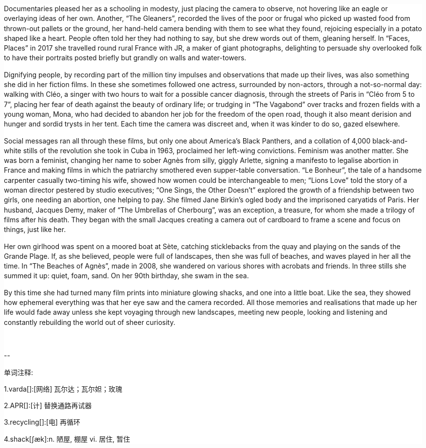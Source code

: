 Documentaries pleased her as a schooling in modesty, just placing the camera to observe, not hovering like an eagle or overlaying ideas of her own. Another, “The Gleaners”, recorded the lives of the poor or frugal who picked up wasted food from thrown-out pallets or the ground, her hand-held camera bending with them to see what they found, rejoicing especially in a potato shaped like a heart. People often told her they had nothing to say, but she drew words out of them, gleaning herself. In “Faces, Places” in 2017 she travelled round rural France with JR, a maker of giant photographs, delighting to persuade shy overlooked folk to have their portraits posted briefly but grandly on walls and water-towers. 

Dignifying people, by recording part of the million tiny impulses and observations that made up their lives, was also something she did in her fiction films. In these she sometimes followed one actress, surrounded by non-actors, through a not-so-normal day: walking with Cléo, a singer with two hours to wait for a possible cancer diagnosis, through the streets of Paris in “Cléo from 5 to 7”, placing her fear of death against the beauty of ordinary life; or trudging in “The Vagabond” over tracks and frozen fields with a young woman, Mona, who had decided to abandon her job for the freedom of the open road, though it also meant derision and hunger and sordid trysts in her tent. Each time the camera was discreet and, when it was kinder to do so, gazed elsewhere. 

Social messages ran all through these films, but only one about America’s Black Panthers, and a collation of 4,000 black-and-white stills of the revolution she took in Cuba in 1963, proclaimed her left-wing convictions. Feminism was another matter. She was born a feminist, changing her name to sober Agnès from silly, giggly Arlette, signing a manifesto to legalise abortion in France and making films in which the patriarchy smothered even supper-table conversation. “Le Bonheur”, the tale of a handsome carpenter casually two-timing his wife, showed how women could be interchangeable to men; “Lions Love” told the story of a woman director pestered by studio executives; “One Sings, the Other Doesn’t” explored the growth of a friendship between two girls, one needing an abortion, one helping to pay. She filmed Jane Birkin’s ogled body and the imprisoned caryatids of Paris. Her husband, Jacques Demy, maker of “The Umbrellas of Cherbourg”, was an exception, a treasure, for whom she made a trilogy of films after his death. They began with the small Jacques creating a camera out of cardboard to frame a scene and focus on things, just like her. 

Her own girlhood was spent on a moored boat at Sète, catching sticklebacks from the quay and playing on the sands of the Grande Plage. If, as she believed, people were full of landscapes, then she was full of beaches, and waves played in her all the time. In “The Beaches of Agnès”, made in 2008, she wandered on various shores with acrobats and friends. In three stills she summed it up: quiet, foam, sand. On her 90th birthday, she swam in the sea. 

By this time she had turned many film prints into miniature glowing shacks, and one into a little boat. Like the sea, they showed how ephemeral everything was that her eye saw and the camera recorded. All those memories and realisations that made up her life would fade away unless she kept voyaging through new landscapes, meeting new people, looking and listening and constantly rebuilding the world out of sheer curiosity. 

  

-- 

 单词注释:

1.varda[]:[网络] 瓦尔达；瓦尔妲；玫瑰 

2.APR[]:[计] 替换通路再试器 

3.recycling[]:[电] 再循环 

4.shack[ʃæk]:n. 陋屋, 棚屋 vi. 居住, 暂住 
